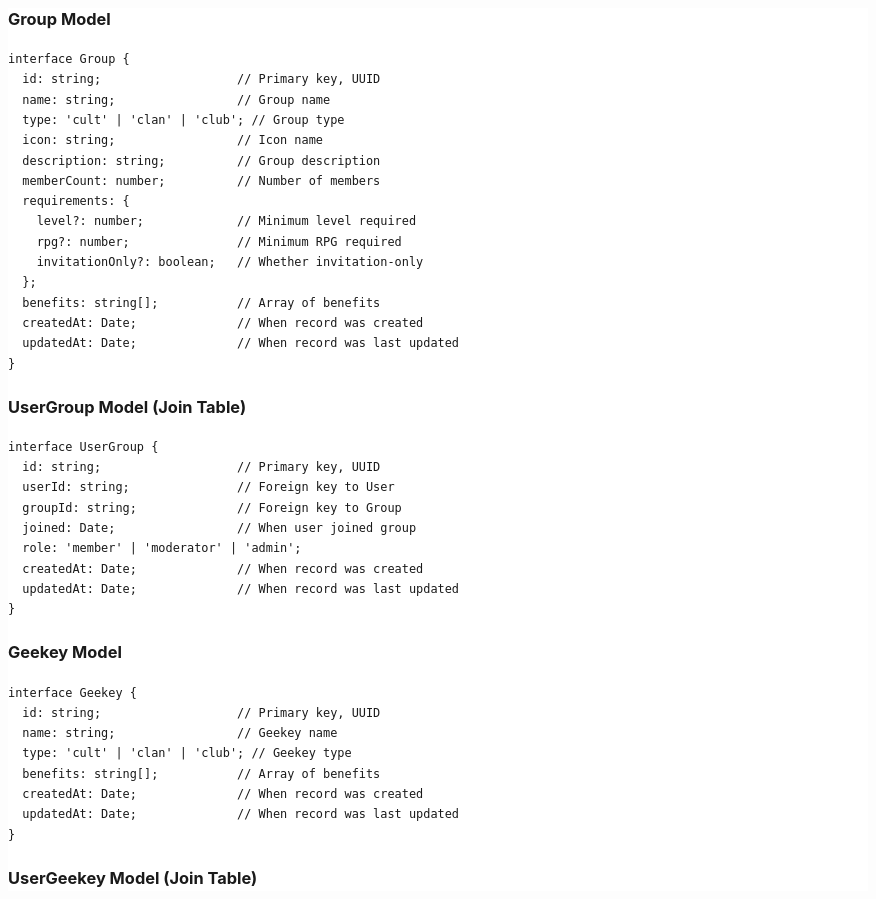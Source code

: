 ### Group Model

```tsx
interface Group {
  id: string;                   // Primary key, UUID
  name: string;                 // Group name
  type: 'cult' | 'clan' | 'club'; // Group type
  icon: string;                 // Icon name
  description: string;          // Group description
  memberCount: number;          // Number of members
  requirements: {
    level?: number;             // Minimum level required
    rpg?: number;               // Minimum RPG required
    invitationOnly?: boolean;   // Whether invitation-only
  };
  benefits: string[];           // Array of benefits
  createdAt: Date;              // When record was created
  updatedAt: Date;              // When record was last updated
}

```

### UserGroup Model (Join Table)

```tsx
interface UserGroup {
  id: string;                   // Primary key, UUID
  userId: string;               // Foreign key to User
  groupId: string;              // Foreign key to Group
  joined: Date;                 // When user joined group
  role: 'member' | 'moderator' | 'admin';
  createdAt: Date;              // When record was created
  updatedAt: Date;              // When record was last updated
}

```

### Geekey Model

```tsx
interface Geekey {
  id: string;                   // Primary key, UUID
  name: string;                 // Geekey name
  type: 'cult' | 'clan' | 'club'; // Geekey type
  benefits: string[];           // Array of benefits
  createdAt: Date;              // When record was created
  updatedAt: Date;              // When record was last updated
}

```

### UserGeekey Model (Join Table)
